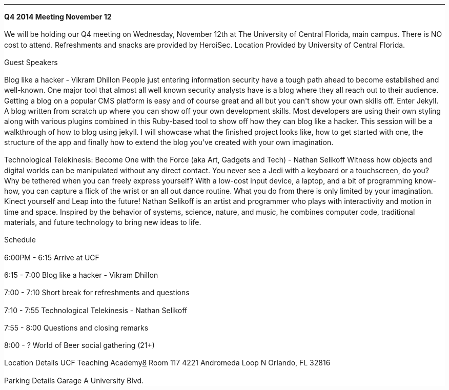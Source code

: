 ------------------------------------------------------------------------

**Q4 2014 Meeting November 12**

We will be holding our Q4 meeting on Wednesday, November 12th at The
University of Central Florida, main campus. There is NO cost to attend.
Refreshments and snacks are provided by HeroiSec. Location Provided by
University of Central Florida.

Guest Speakers

Blog like a hacker - Vikram Dhillon People just entering information
security have a tough path ahead to become established and well-known.
One major tool that almost all well known security analysts have is a
blog where they all reach out to their audience. Getting a blog on a
popular CMS platform is easy and of course great and all but you can't
show your own skills off. Enter Jekyll. A blog written from scratch up
where you can show off your own development skills. Most developers are
using their own styling along with various plugins combined in this
Ruby-based tool to show off how they can blog like a hacker. This
session will be a walkthrough of how to blog using jekyll. I will
showcase what the finished project looks like, how to get started with
one, the structure of the app and finally how to extend the blog you've
created with your own imagination.

Technological Telekinesis: Become One with the Force (aka Art, Gadgets
and Tech) - Nathan Selikoff Witness how objects and digital worlds can
be manipulated without any direct contact. You never see a Jedi with a
keyboard or a touchscreen, do you? Why be tethered when you can freely
express yourself? With a low-cost input device, a laptop, and a bit of
programming know-how, you can capture a flick of the wrist or an all out
dance routine. What you do from there is only limited by your
imagination. Kinect yourself and Leap into the future! Nathan Selikoff
is an artist and programmer who plays with interactivity and motion in
time and space. Inspired by the behavior of systems, science, nature,
and music, he combines computer code, traditional materials, and future
technology to bring new ideas to life.

Schedule

6:00PM - 6:15 Arrive at UCF

6:15 - 7:00 Blog like a hacker - Vikram Dhillon

7:00 - 7:10 Short break for refreshments and questions

7:10 - 7:55 Technological Telekinesis - Nathan Selikoff

7:55 - 8:00 Questions and closing remarks

8:00 - ? World of Beer social gathering (21+)

Location Details UCF Teaching
Academy[8](https://www.google.com/maps/place/Teaching+Academy) Room 117
4221 Andromeda Loop N Orlando, FL 32816

Parking Details Garage A University Blvd.
